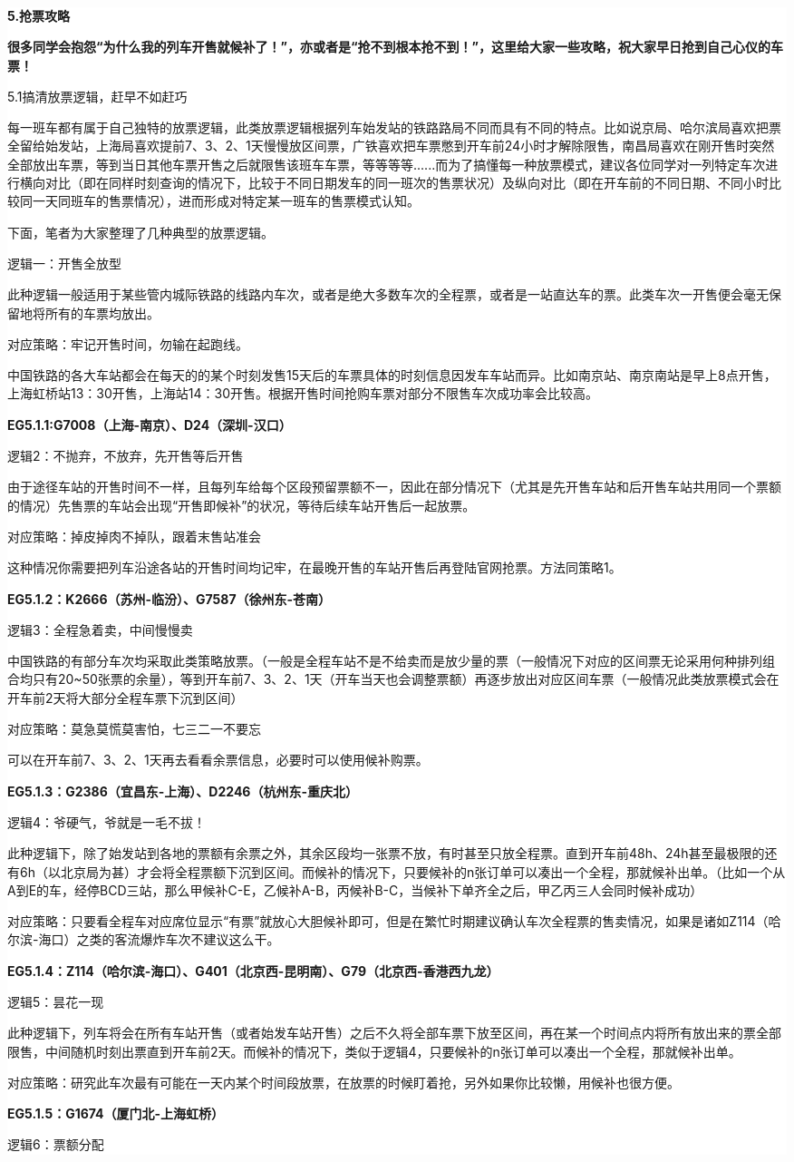 **5.抢票攻略**

**很多同学会抱怨“为什么我的列车开售就候补了！”，亦或者是“抢不到根本抢不到！”，这里给大家一些攻略，祝大家早日抢到自己心仪的车票！**

5.1搞清放票逻辑，赶早不如赶巧

每一班车都有属于自己独特的放票逻辑，此类放票逻辑根据列车始发站的铁路路局不同而具有不同的特点。比如说京局、哈尔滨局喜欢把票全留给始发站，上海局喜欢提前7、3、2、1天慢慢放区间票，广铁喜欢把车票憋到开车前24小时才解除限售，南昌局喜欢在刚开售时突然全部放出车票，等到当日其他车票开售之后就限售该班车车票，等等等等......而为了搞懂每一种放票模式，建议各位同学对一列特定车次进行横向对比（即在同样时刻查询的情况下，比较于不同日期发车的同一班次的售票状况）及纵向对比（即在开车前的不同日期、不同小时比较同一天同班车的售票情况），进而形成对特定某一班车的售票模式认知。

下面，笔者为大家整理了几种典型的放票逻辑。

逻辑一：开售全放型

此种逻辑一般适用于某些管内城际铁路的线路内车次，或者是绝大多数车次的全程票，或者是一站直达车的票。此类车次一开售便会毫无保留地将所有的车票均放出。

对应策略：牢记开售时间，勿输在起跑线。

中国铁路的各大车站都会在每天的的某个时刻发售15天后的车票具体的时刻信息因发车车站而异。比如南京站、南京南站是早上8点开售，上海虹桥站13：30开售，上海站14：30开售。根据开售时间抢购车票对部分不限售车次成功率会比较高。

**EG5.1.1:G7008（上海-南京）、D24（深圳-汉口）**

逻辑2：不抛弃，不放弃，先开售等后开售

由于途径车站的开售时间不一样，且每列车给每个区段预留票额不一，因此在部分情况下（尤其是先开售车站和后开售车站共用同一个票额的情况）先售票的车站会出现“开售即候补”的状况，等待后续车站开售后一起放票。

对应策略：掉皮掉肉不掉队，跟着末售站准会

这种情况你需要把列车沿途各站的开售时间均记牢，在最晚开售的车站开售后再登陆官网抢票。方法同策略1。

**EG5.1.2：K2666（苏州-临汾）、G7587（徐州东-苍南）**

逻辑3：全程急着卖，中间慢慢卖

中国铁路的有部分车次均采取此类策略放票。（一般是全程车站不是不给卖而是放少量的票（一般情况下对应的区间票无论采用何种排列组合均只有20~50张票的余量），等到开车前7、3、2、1天（开车当天也会调整票额）再逐步放出对应区间车票（一般情况此类放票模式会在开车前2天将大部分全程车票下沉到区间）

对应策略：莫急莫慌莫害怕，七三二一不要忘

可以在开车前7、3、2、1天再去看看余票信息，必要时可以使用候补购票。

**EG5.1.3：G2386（宜昌东-上海）、D2246（杭州东-重庆北）**

逻辑4：爷硬气，爷就是一毛不拔！

此种逻辑下，除了始发站到各地的票额有余票之外，其余区段均一张票不放，有时甚至只放全程票。直到开车前48h、24h甚至最极限的还有6h（以北京局为甚）才会将全程票额下沉到区间。而候补的情况下，只要候补的n张订单可以凑出一个全程，那就候补出单。（比如一个从A到E的车，经停BCD三站，那么甲候补C-E，乙候补A-B，丙候补B-C，当候补下单齐全之后，甲乙丙三人会同时候补成功）

对应策略：只要看全程车对应席位显示“有票”就放心大胆候补即可，但是在繁忙时期建议确认车次全程票的售卖情况，如果是诸如Z114（哈尔滨-海口）之类的客流爆炸车次不建议这么干。

**EG5.1.4：Z114（哈尔滨-海口）、G401（北京西-昆明南）、G79（北京西-香港西九龙）**

逻辑5：昙花一现

此种逻辑下，列车将会在所有车站开售（或者始发车站开售）之后不久将全部车票下放至区间，再在某一个时间点内将所有放出来的票全部限售，中间随机时刻出票直到开车前2天。而候补的情况下，类似于逻辑4，只要候补的n张订单可以凑出一个全程，那就候补出单。

对应策略：研究此车次最有可能在一天内某个时间段放票，在放票的时候盯着抢，另外如果你比较懒，用候补也很方便。

**EG5.1.5：G1674（厦门北-上海虹桥）**

逻辑6：票额分配
